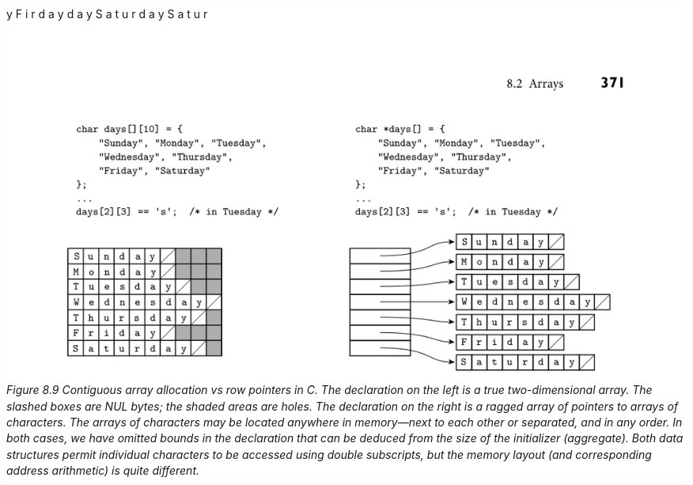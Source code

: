 y
F
i
r
d
a
y
d
a
y
S
a
t
u
r
d
a
y
S
a
t
u
r


![Figure 8.9 Contiguous array...](images/page_404_caption_Figure%208.9%20Contiguous%20array%20allocation%20vs%20row%20pointers%20in%20C.%20The%20declaration%20on%20the%20left%20is%20a%20true%20t.png)
*Figure 8.9 Contiguous array allocation vs row pointers in C. The declaration on the left is a true two-dimensional array. The slashed boxes are NUL bytes; the shaded areas are holes. The declaration on the right is a ragged array of pointers to arrays of characters. The arrays of characters may be located anywhere in memory—next to each other or separated, and in any order. In both cases, we have omitted bounds in the declaration that can be deduced from the size of the initializer (aggregate). Both data structures permit individual characters to be accessed using double subscripts, but the memory layout (and corresponding address arithmetic) is quite different.*
